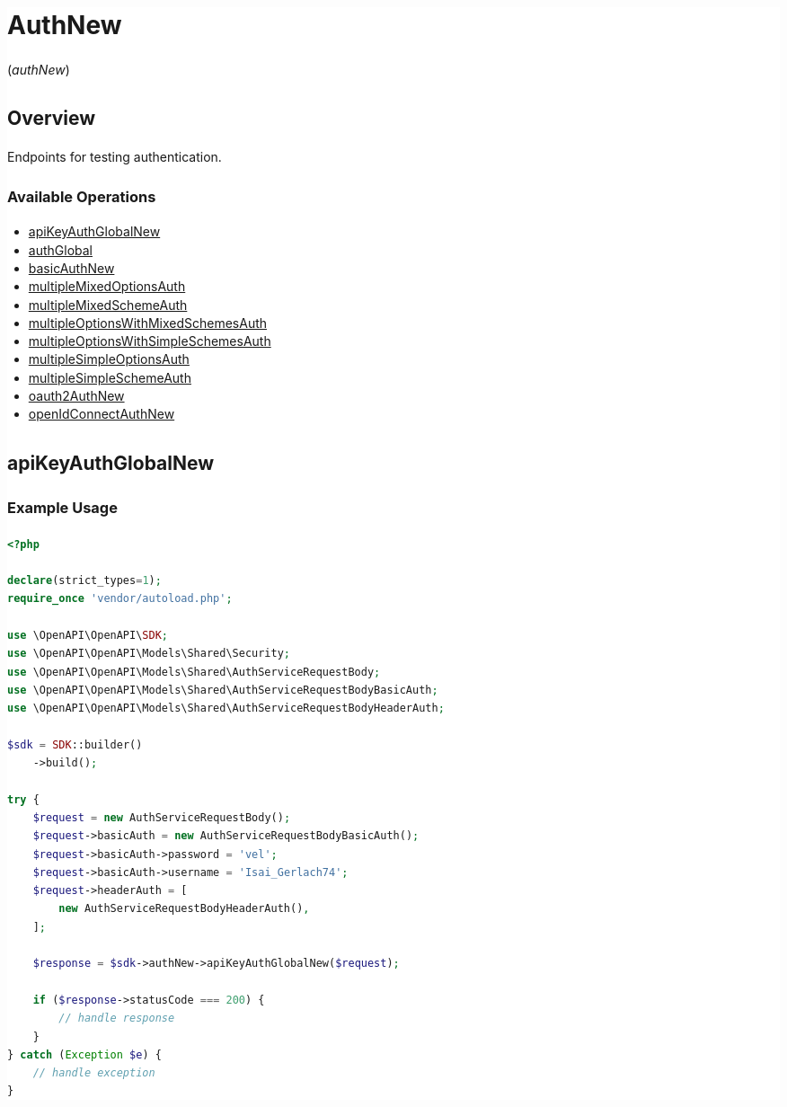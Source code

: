 # AuthNew
(*authNew*)

## Overview

Endpoints for testing authentication.

### Available Operations

* [apiKeyAuthGlobalNew](#apikeyauthglobalnew)
* [authGlobal](#authglobal)
* [basicAuthNew](#basicauthnew)
* [multipleMixedOptionsAuth](#multiplemixedoptionsauth)
* [multipleMixedSchemeAuth](#multiplemixedschemeauth)
* [multipleOptionsWithMixedSchemesAuth](#multipleoptionswithmixedschemesauth)
* [multipleOptionsWithSimpleSchemesAuth](#multipleoptionswithsimpleschemesauth)
* [multipleSimpleOptionsAuth](#multiplesimpleoptionsauth)
* [multipleSimpleSchemeAuth](#multiplesimpleschemeauth)
* [oauth2AuthNew](#oauth2authnew)
* [openIdConnectAuthNew](#openidconnectauthnew)

## apiKeyAuthGlobalNew

### Example Usage

```php
<?php

declare(strict_types=1);
require_once 'vendor/autoload.php';

use \OpenAPI\OpenAPI\SDK;
use \OpenAPI\OpenAPI\Models\Shared\Security;
use \OpenAPI\OpenAPI\Models\Shared\AuthServiceRequestBody;
use \OpenAPI\OpenAPI\Models\Shared\AuthServiceRequestBodyBasicAuth;
use \OpenAPI\OpenAPI\Models\Shared\AuthServiceRequestBodyHeaderAuth;

$sdk = SDK::builder()
    ->build();

try {
    $request = new AuthServiceRequestBody();
    $request->basicAuth = new AuthServiceRequestBodyBasicAuth();
    $request->basicAuth->password = 'vel';
    $request->basicAuth->username = 'Isai_Gerlach74';
    $request->headerAuth = [
        new AuthServiceRequestBodyHeaderAuth(),
    ];

    $response = $sdk->authNew->apiKeyAuthGlobalNew($request);

    if ($response->statusCode === 200) {
        // handle response
    }
} catch (Exception $e) {
    // handle exception
}
```
